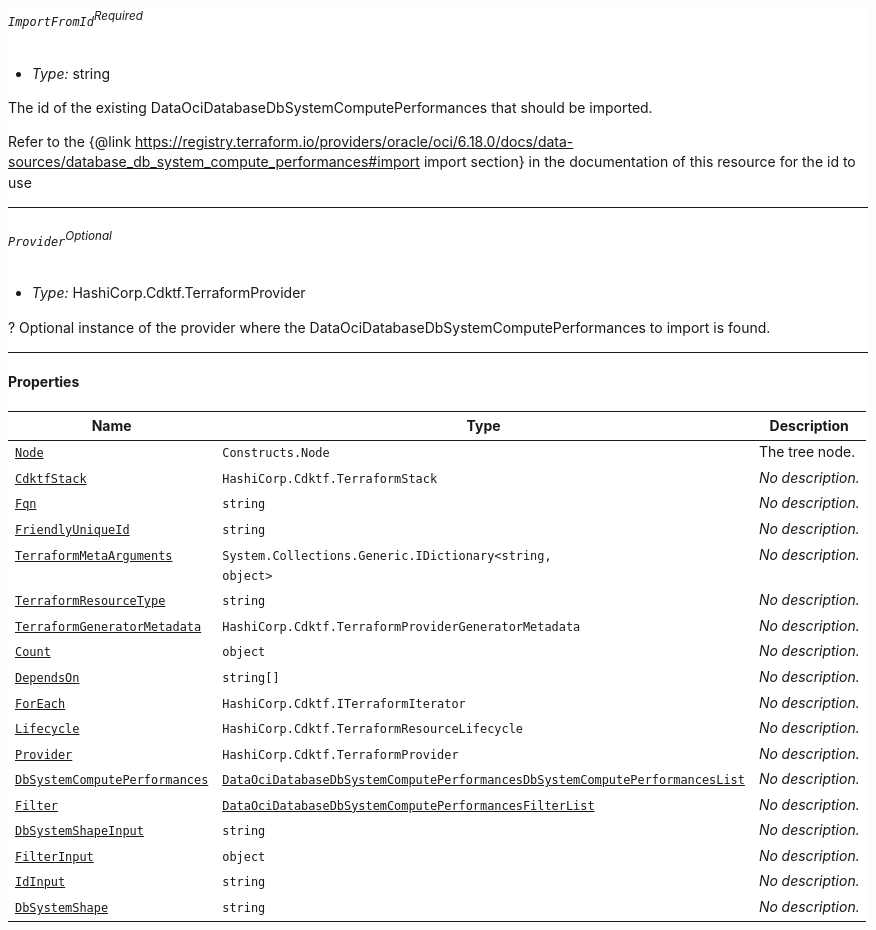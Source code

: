 
###### `ImportFromId`<sup>Required</sup> <a name="ImportFromId" id="rhizo-co-terraform-provider-oci.dataOciDatabaseDbSystemComputePerformances.DataOciDatabaseDbSystemComputePerformances.generateConfigForImport.parameter.importFromId"></a>

- *Type:* string

The id of the existing DataOciDatabaseDbSystemComputePerformances that should be imported.

Refer to the {@link https://registry.terraform.io/providers/oracle/oci/6.18.0/docs/data-sources/database_db_system_compute_performances#import import section} in the documentation of this resource for the id to use

---

###### `Provider`<sup>Optional</sup> <a name="Provider" id="rhizo-co-terraform-provider-oci.dataOciDatabaseDbSystemComputePerformances.DataOciDatabaseDbSystemComputePerformances.generateConfigForImport.parameter.provider"></a>

- *Type:* HashiCorp.Cdktf.TerraformProvider

? Optional instance of the provider where the DataOciDatabaseDbSystemComputePerformances to import is found.

---

#### Properties <a name="Properties" id="Properties"></a>

| **Name** | **Type** | **Description** |
| --- | --- | --- |
| <code><a href="#rhizo-co-terraform-provider-oci.dataOciDatabaseDbSystemComputePerformances.DataOciDatabaseDbSystemComputePerformances.property.node">Node</a></code> | <code>Constructs.Node</code> | The tree node. |
| <code><a href="#rhizo-co-terraform-provider-oci.dataOciDatabaseDbSystemComputePerformances.DataOciDatabaseDbSystemComputePerformances.property.cdktfStack">CdktfStack</a></code> | <code>HashiCorp.Cdktf.TerraformStack</code> | *No description.* |
| <code><a href="#rhizo-co-terraform-provider-oci.dataOciDatabaseDbSystemComputePerformances.DataOciDatabaseDbSystemComputePerformances.property.fqn">Fqn</a></code> | <code>string</code> | *No description.* |
| <code><a href="#rhizo-co-terraform-provider-oci.dataOciDatabaseDbSystemComputePerformances.DataOciDatabaseDbSystemComputePerformances.property.friendlyUniqueId">FriendlyUniqueId</a></code> | <code>string</code> | *No description.* |
| <code><a href="#rhizo-co-terraform-provider-oci.dataOciDatabaseDbSystemComputePerformances.DataOciDatabaseDbSystemComputePerformances.property.terraformMetaArguments">TerraformMetaArguments</a></code> | <code>System.Collections.Generic.IDictionary<string, object></code> | *No description.* |
| <code><a href="#rhizo-co-terraform-provider-oci.dataOciDatabaseDbSystemComputePerformances.DataOciDatabaseDbSystemComputePerformances.property.terraformResourceType">TerraformResourceType</a></code> | <code>string</code> | *No description.* |
| <code><a href="#rhizo-co-terraform-provider-oci.dataOciDatabaseDbSystemComputePerformances.DataOciDatabaseDbSystemComputePerformances.property.terraformGeneratorMetadata">TerraformGeneratorMetadata</a></code> | <code>HashiCorp.Cdktf.TerraformProviderGeneratorMetadata</code> | *No description.* |
| <code><a href="#rhizo-co-terraform-provider-oci.dataOciDatabaseDbSystemComputePerformances.DataOciDatabaseDbSystemComputePerformances.property.count">Count</a></code> | <code>object</code> | *No description.* |
| <code><a href="#rhizo-co-terraform-provider-oci.dataOciDatabaseDbSystemComputePerformances.DataOciDatabaseDbSystemComputePerformances.property.dependsOn">DependsOn</a></code> | <code>string[]</code> | *No description.* |
| <code><a href="#rhizo-co-terraform-provider-oci.dataOciDatabaseDbSystemComputePerformances.DataOciDatabaseDbSystemComputePerformances.property.forEach">ForEach</a></code> | <code>HashiCorp.Cdktf.ITerraformIterator</code> | *No description.* |
| <code><a href="#rhizo-co-terraform-provider-oci.dataOciDatabaseDbSystemComputePerformances.DataOciDatabaseDbSystemComputePerformances.property.lifecycle">Lifecycle</a></code> | <code>HashiCorp.Cdktf.TerraformResourceLifecycle</code> | *No description.* |
| <code><a href="#rhizo-co-terraform-provider-oci.dataOciDatabaseDbSystemComputePerformances.DataOciDatabaseDbSystemComputePerformances.property.provider">Provider</a></code> | <code>HashiCorp.Cdktf.TerraformProvider</code> | *No description.* |
| <code><a href="#rhizo-co-terraform-provider-oci.dataOciDatabaseDbSystemComputePerformances.DataOciDatabaseDbSystemComputePerformances.property.dbSystemComputePerformances">DbSystemComputePerformances</a></code> | <code><a href="#rhizo-co-terraform-provider-oci.dataOciDatabaseDbSystemComputePerformances.DataOciDatabaseDbSystemComputePerformancesDbSystemComputePerformancesList">DataOciDatabaseDbSystemComputePerformancesDbSystemComputePerformancesList</a></code> | *No description.* |
| <code><a href="#rhizo-co-terraform-provider-oci.dataOciDatabaseDbSystemComputePerformances.DataOciDatabaseDbSystemComputePerformances.property.filter">Filter</a></code> | <code><a href="#rhizo-co-terraform-provider-oci.dataOciDatabaseDbSystemComputePerformances.DataOciDatabaseDbSystemComputePerformancesFilterList">DataOciDatabaseDbSystemComputePerformancesFilterList</a></code> | *No description.* |
| <code><a href="#rhizo-co-terraform-provider-oci.dataOciDatabaseDbSystemComputePerformances.DataOciDatabaseDbSystemComputePerformances.property.dbSystemShapeInput">DbSystemShapeInput</a></code> | <code>string</code> | *No description.* |
| <code><a href="#rhizo-co-terraform-provider-oci.dataOciDatabaseDbSystemComputePerformances.DataOciDatabaseDbSystemComputePerformances.property.filterInput">FilterInput</a></code> | <code>object</code> | *No description.* |
| <code><a href="#rhizo-co-terraform-provider-oci.dataOciDatabaseDbSystemComputePerformances.DataOciDatabaseDbSystemComputePerformances.property.idInput">IdInput</a></code> | <code>string</code> | *No description.* |
| <code><a href="#rhizo-co-terraform-provider-oci.dataOciDatabaseDbSystemComputePerformances.DataOciDatabaseDbSystemComputePerformances.property.dbSystemShape">DbSystemShape</a></code> | <code>string</code> | *No description.* |